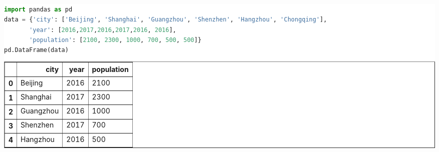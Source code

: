 


```python
import pandas as pd
data = {'city': ['Beijing', 'Shanghai', 'Guangzhou', 'Shenzhen', 'Hangzhou', 'Chongqing'],
       'year': [2016,2017,2016,2017,2016, 2016],
       'population': [2100, 2300, 1000, 700, 500, 500]}
pd.DataFrame(data)
```




<div>
<style scoped>
    .dataframe tbody tr th:only-of-type {
        vertical-align: middle;
    }

    .dataframe tbody tr th {
        vertical-align: top;
    }

    .dataframe thead th {
        text-align: right;
    }
</style>
<table border="1" class="dataframe">
  <thead>
    <tr style="text-align: right;">
      <th></th>
      <th>city</th>
      <th>year</th>
      <th>population</th>
    </tr>
  </thead>
  <tbody>
    <tr>
      <th>0</th>
      <td>Beijing</td>
      <td>2016</td>
      <td>2100</td>
    </tr>
    <tr>
      <th>1</th>
      <td>Shanghai</td>
      <td>2017</td>
      <td>2300</td>
    </tr>
    <tr>
      <th>2</th>
      <td>Guangzhou</td>
      <td>2016</td>
      <td>1000</td>
    </tr>
    <tr>
      <th>3</th>
      <td>Shenzhen</td>
      <td>2017</td>
      <td>700</td>
    </tr>
    <tr>
      <th>4</th>
      <td>Hangzhou</td>
      <td>2016</td>
      <td>500</td>
    </tr>